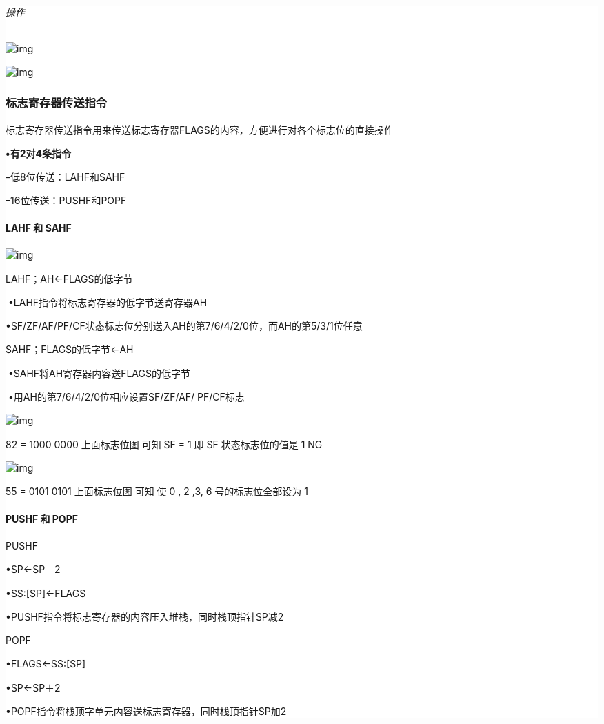 ###### 操作

![img](./notesimg/1652184079531-3fbd8340-4117-4a50-a055-848c988705ee.png)

![img](./notesimg/1652184247704-96fbe4c1-81a9-4845-8ebd-6a5d56cb19c9.png)

### 标志寄存器传送指令

标志寄存器传送指令用来传送标志寄存器FLAGS的内容，方便进行对各个标志位的直接操作

**•有2对4条指令**

–低8位传送：LAHF和SAHF

–16位传送：PUSHF和POPF

#### LAHF 和  SAHF

![img](./notesimg/1652184712191-c2d70410-8ce1-4c1a-9daa-9c37f583160a.png)

LAHF；AH←FLAGS的低字节

​      •LAHF指令将标志寄存器的低字节送寄存器AH

​      •SF/ZF/AF/PF/CF状态标志位分别送入AH的第7/6/4/2/0位，而AH的第5/3/1位任意

SAHF；FLAGS的低字节←AH

​     •SAHF将AH寄存器内容送FLAGS的低字节

​    •用AH的第7/6/4/2/0位相应设置SF/ZF/AF/ PF/CF标志

![img](./notesimg/1652184793441-72361802-4762-4c17-af7c-51e9a40a381f.png)

82 =  1000 0000   上面标志位图 可知   SF = 1  即  SF 状态标志位的值是 1     NG

![img](./notesimg/1652185261974-831e26e6-2bac-498b-9ffb-3794b932d844.png)

55  =  0101 0101  上面标志位图 可知  使   0 , 2 ,3, 6 号的标志位全部设为 1 



#### PUSHF   和  POPF

PUSHF

•SP←SP－2

•SS:[SP]←FLAGS

•PUSHF指令将标志寄存器的内容压入堆栈，同时栈顶指针SP减2

POPF

•FLAGS←SS:[SP]

•SP←SP＋2

•POPF指令将栈顶字单元内容送标志寄存器，同时栈顶指针SP加2
